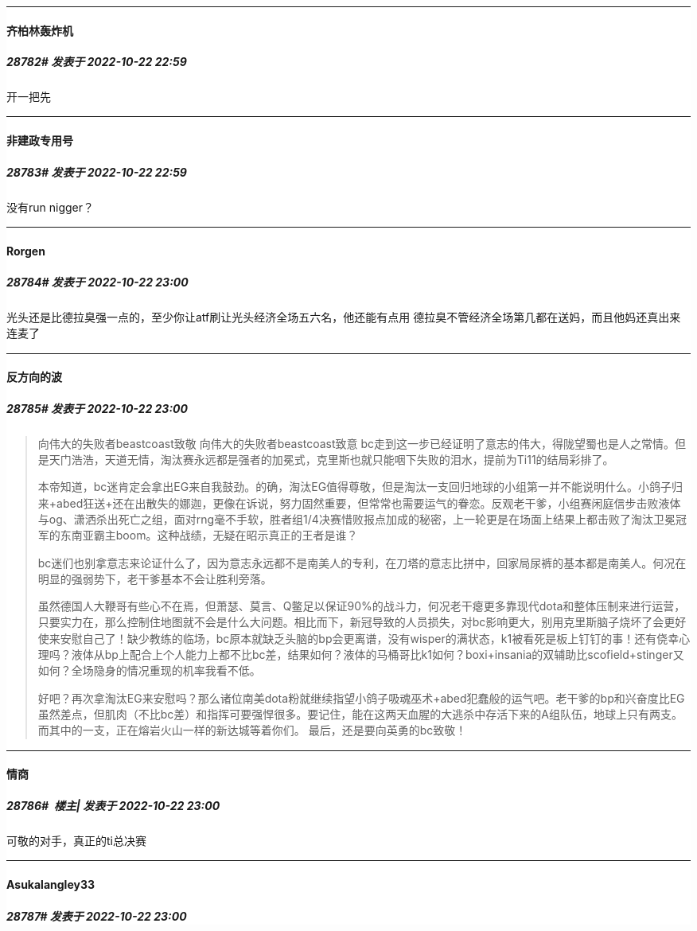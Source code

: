 *****

####  齐柏林轰炸机  
##### 28782#       发表于 2022-10-22 22:59

开一把先

*****

####  非建政专用号  
##### 28783#       发表于 2022-10-22 22:59

没有run nigger？

*****

####  Rorgen  
##### 28784#       发表于 2022-10-22 23:00

光头还是比德拉臭强一点的，至少你让atf刷让光头经济全场五六名，他还能有点用
德拉臭不管经济全场第几都在送妈，而且他妈还真出来连麦了

*****

####  反方向的波  
##### 28785#       发表于 2022-10-22 23:00

<blockquote>向伟大的失败者beastcoast致敬
向伟大的失败者beastcoast致意 bc走到这一步已经证明了意志的伟大，得陇望蜀也是人之常情。但是天门浩浩，天道无情，淘汰赛永远都是强者的加冕式，克里斯也就只能咽下失败的泪水，提前为Ti11的结局彩排了。

本帝知道，bc迷肯定会拿出EG来自我鼓劲。的确，淘汰EG值得尊敬，但是淘汰一支回归地球的小组第一并不能说明什么。小鸽子归来+abed狂送+还在出散失的娜迦，更像在诉说，努力固然重要，但常常也需要运气的眷恋。反观老干爹，小组赛闲庭信步击败液体与og、潇洒杀出死亡之组，面对rng毫不手软，胜者组1/4决赛惜败报点加成的秘密，上一轮更是在场面上结果上都击败了淘汰卫冕冠军的东南亚霸主boom。这种战绩，无疑在昭示真正的王者是谁？

bc迷们也别拿意志来论证什么了，因为意志永远都不是南美人的专利，在刀塔的意志比拼中，回家局尿裤的基本都是南美人。何况在明显的强弱势下，老干爹基本不会让胜利旁落。

虽然德国人大鞭哥有些心不在焉，但萧瑟、莫言、Q鳖足以保证90%的战斗力，何况老干瘪更多靠现代dota和整体压制来进行运营，只要实力在，那么控制住地图就不会是什么大问题。相比而下，新冠导致的人员损失，对bc影响更大，别用克里斯脑子烧坏了会更好使来安慰自己了！缺少教练的临场，bc原本就缺乏头脑的bp会更离谱，没有wisper的满状态，k1被看死是板上钉钉的事！还有侥幸心理吗？液体从bp上配合上个人能力上都不比bc差，结果如何？液体的马桶哥比k1如何？boxi+insania的双辅助比scofield+stinger又如何？全场隐身的情况重现的机率我看不低。

好吧？再次拿淘汰EG来安慰吗？那么诸位南美dota粉就继续指望小鸽子吸魂巫术+abed犯蠢般的运气吧。老干爹的bp和兴奋度比EG虽然差点，但肌肉（不比bc差）和指挥可要强悍很多。要记住，能在这两天血腥的大逃杀中存活下来的A组队伍，地球上只有两支。而其中的一支，正在熔岩火山一样的新达城等着你们。
最后，还是要向英勇的bc致敬！   </blockquote>

*****

####  情商  
##### 28786#         楼主| 发表于 2022-10-22 23:00

可敬的对手，真正的ti总决赛

*****

####  Asukalangley33  
##### 28787#       发表于 2022-10-22 23:00
